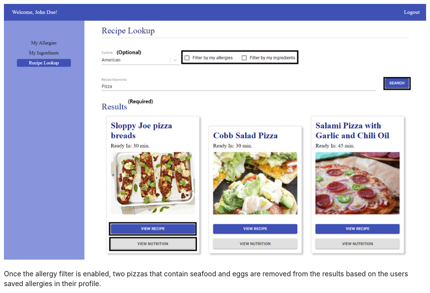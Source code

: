 ![](./images/6_Recipe.png)

Once the allergy filter is enabled, two pizzas that contain seafood and eggs are removed from the results based on the users saved allergies in their profile. 
